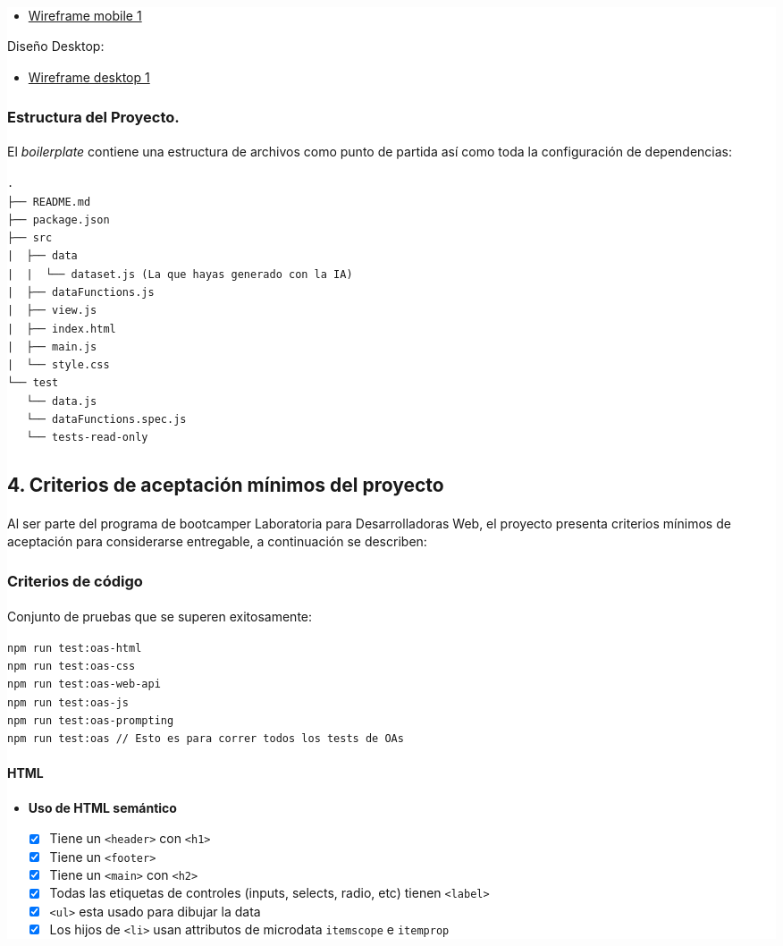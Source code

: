 * [Wireframe mobile 1](https://github.com/Laboratoria/curriculum/assets/123121338/54711bb7-cb05-448e-b677-3cbd9bf13c14)

Diseño Desktop:

* [Wireframe desktop 1](https://github-production-user-asset-6210df.s3.amazonaws.com/92090/261137084-1625aeb8-883c-4b79-86da-5fab34fa5b88.png)


### Estructura del Proyecto.

El _boilerplate_ contiene una estructura de archivos como punto de partida así
como toda la configuración de dependencias:

```text
.
├── README.md
├── package.json
├── src
|  ├── data 
|  |  └── dataset.js (La que hayas generado con la IA)
|  ├── dataFunctions.js
|  ├── view.js
|  ├── index.html
|  ├── main.js
|  └── style.css
└── test
   └── data.js
   └── dataFunctions.spec.js
   └── tests-read-only

```

## 4. Criterios de aceptación mínimos del proyecto

Al ser parte del programa de bootcamper Laboratoria para Desarrolladoras Web, el proyecto presenta criterios mínimos de aceptación para considerarse entregable, a continuación se describen:

### Criterios de código

Conjunto de pruebas que se superen exitosamente:
``` sh
npm run test:oas-html
npm run test:oas-css
npm run test:oas-web-api
npm run test:oas-js
npm run test:oas-prompting
npm run test:oas // Esto es para correr todos los tests de OAs
```

#### HTML

* **Uso de HTML semántico**

  - [x] Tiene un `<header>` con `<h1>`
  - [x] Tiene un `<footer>`
  - [x] Tiene un `<main>` con `<h2>`
  - [x] Todas las etiquetas de controles (inputs, selects, radio, etc) tienen `<label>`
  - [x] `<ul>` esta usado para dibujar la data
  - [x] Los hijos de `<li>` usan attributos de microdata `itemscope` e `itemprop`

